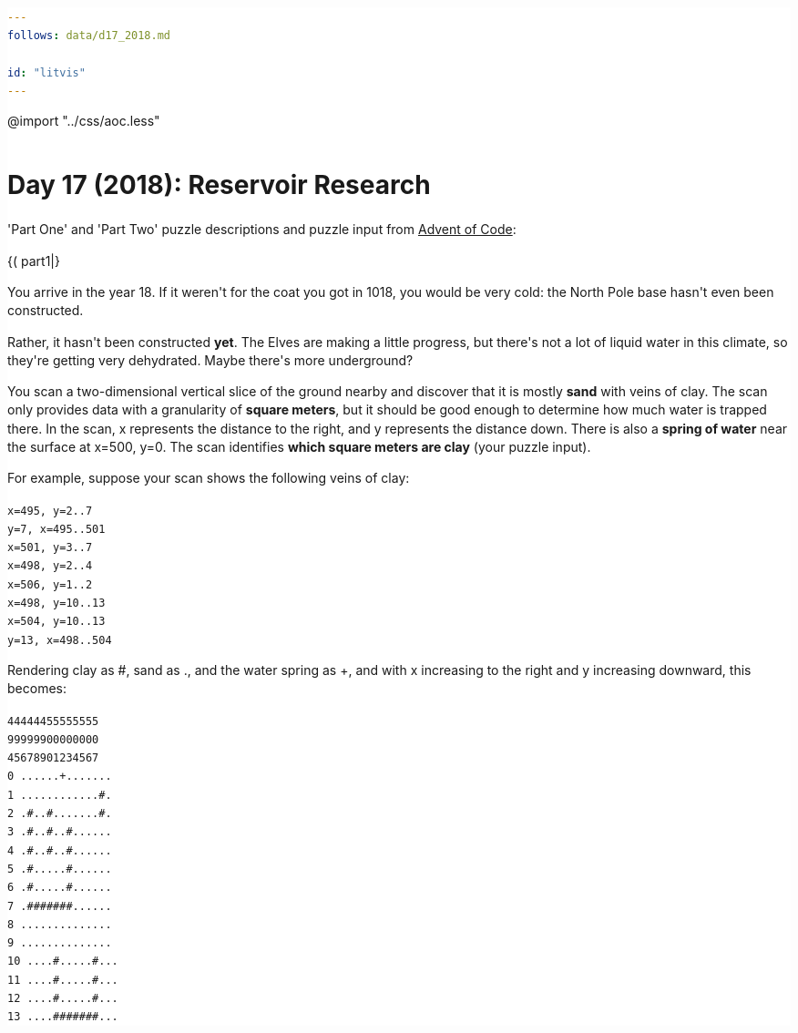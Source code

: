 ```yaml
---
follows: data/d17_2018.md

id: "litvis"
---
```


@import "../css/aoc.less"

# Day 17 (2018): Reservoir Research

'Part One' and 'Part Two' puzzle descriptions and puzzle input from [Advent of Code](https://adventofcode.com/2018/day/17):

{( part1|}

You arrive in the year 18. If it weren't for the coat you got in 1018, you would be very cold: the North Pole base hasn't even been constructed.

Rather, it hasn't been constructed **yet**. The Elves are making a little progress, but there's not a lot of liquid water in this climate, so they're getting very dehydrated. Maybe there's more underground?

You scan a two-dimensional vertical slice of the ground nearby and discover that it is mostly **sand** with veins of clay. The scan only provides data with a granularity of **square meters**, but it should be good enough to determine how much water is trapped there. In the scan, x represents the distance to the right, and y represents the distance down. There is also a **spring of water** near the surface at x=500, y=0. The scan identifies **which square meters are clay** (your puzzle input).

For example, suppose your scan shows the following veins of clay:

    x=495, y=2..7
    y=7, x=495..501
    x=501, y=3..7
    x=498, y=2..4
    x=506, y=1..2
    x=498, y=10..13
    x=504, y=10..13
    y=13, x=498..504

Rendering clay as #, sand as ., and the water spring as +, and with x increasing to the right and y increasing downward, this becomes:

    44444455555555
    99999900000000
    45678901234567
    0 ......+.......
    1 ............#.
    2 .#..#.......#.
    3 .#..#..#......
    4 .#..#..#......
    5 .#.....#......
    6 .#.....#......
    7 .#######......
    8 ..............
    9 ..............
    10 ....#.....#...
    11 ....#.....#...
    12 ....#.....#...
    13 ....#######...
